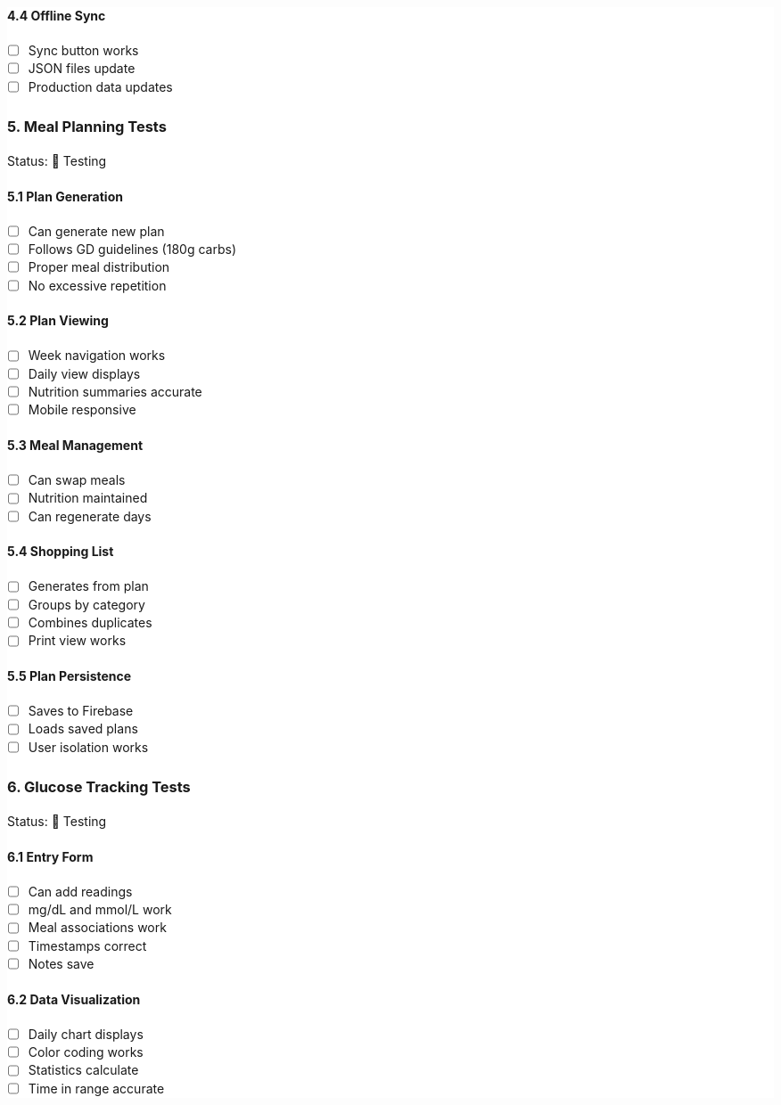 #### 4.4 Offline Sync
- [ ] Sync button works
- [ ] JSON files update
- [ ] Production data updates

### 5. Meal Planning Tests
Status: 🔄 Testing

#### 5.1 Plan Generation
- [ ] Can generate new plan
- [ ] Follows GD guidelines (180g carbs)
- [ ] Proper meal distribution
- [ ] No excessive repetition

#### 5.2 Plan Viewing
- [ ] Week navigation works
- [ ] Daily view displays
- [ ] Nutrition summaries accurate
- [ ] Mobile responsive

#### 5.3 Meal Management
- [ ] Can swap meals
- [ ] Nutrition maintained
- [ ] Can regenerate days

#### 5.4 Shopping List
- [ ] Generates from plan
- [ ] Groups by category
- [ ] Combines duplicates
- [ ] Print view works

#### 5.5 Plan Persistence
- [ ] Saves to Firebase
- [ ] Loads saved plans
- [ ] User isolation works

### 6. Glucose Tracking Tests
Status: 🔄 Testing

#### 6.1 Entry Form
- [ ] Can add readings
- [ ] mg/dL and mmol/L work
- [ ] Meal associations work
- [ ] Timestamps correct
- [ ] Notes save

#### 6.2 Data Visualization
- [ ] Daily chart displays
- [ ] Color coding works
- [ ] Statistics calculate
- [ ] Time in range accurate

